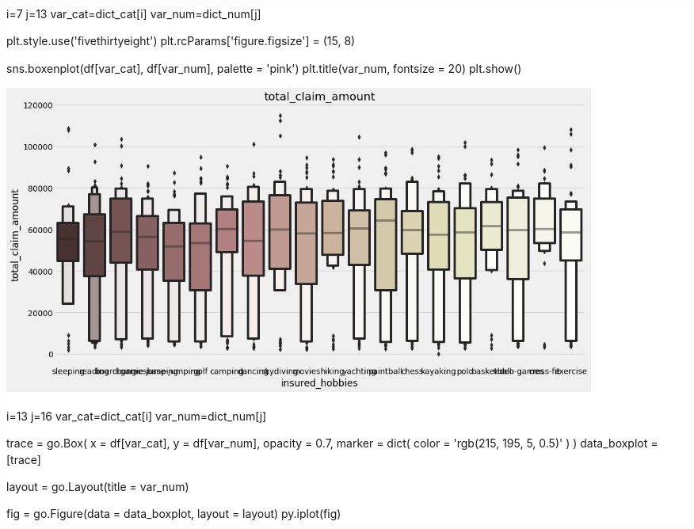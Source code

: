 i=7
j=13
var_cat=dict_cat[i]
var_num=dict_num[j]

plt.style.use('fivethirtyeight')
plt.rcParams['figure.figsize'] = (15, 8)

sns.boxenplot(df[var_cat], df[var_num], palette = 'pink')
plt.title(var_num, fontsize = 20)
plt.show()

![](images/newhobbies.JPG)

i=13
j=16
var_cat=dict_cat[i]
var_num=dict_num[j]

trace = go.Box(
          x = df[var_cat],
          y = df[var_num],
          opacity = 0.7,
          marker = dict(
                 color = 'rgb(215, 195, 5, 0.5)'
          )
)
data_boxplot = [trace]

layout = go.Layout(title = var_num)

fig = go.Figure(data = data_boxplot, layout = layout)
py.iplot(fig)
